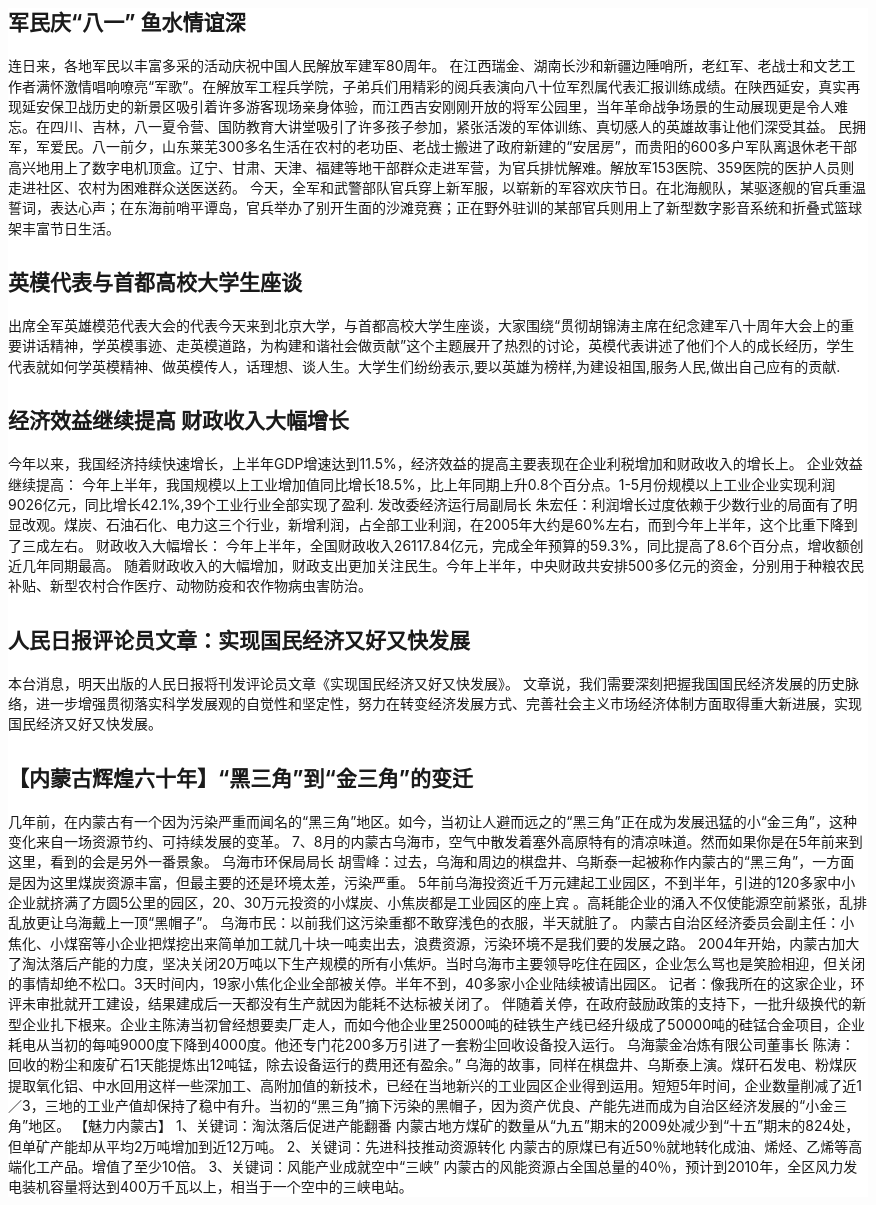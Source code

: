 
## 军民庆“八一” 鱼水情谊深


连日来，各地军民以丰富多采的活动庆祝中国人民解放军建军80周年。
在江西瑞金、湖南长沙和新疆边陲哨所，老红军、老战士和文艺工作者满怀激情唱响嘹亮“军歌”。在解放军工程兵学院，子弟兵们用精彩的阅兵表演向八十位军烈属代表汇报训练成绩。在陕西延安，真实再现延安保卫战历史的新景区吸引着许多游客现场亲身体验，而江西吉安刚刚开放的将军公园里，当年革命战争场景的生动展现更是令人难忘。在四川、吉林，八一夏令营、国防教育大讲堂吸引了许多孩子参加，紧张活泼的军体训练、真切感人的英雄故事让他们深受其益。
民拥军，军爱民。八一前夕，山东莱芜300多名生活在农村的老功臣、老战士搬进了政府新建的“安居房”，而贵阳的600多户军队离退休老干部高兴地用上了数字电机顶盒。辽宁、甘肃、天津、福建等地干部群众走进军营，为官兵排忧解难。解放军153医院、359医院的医护人员则走进社区、农村为困难群众送医送药。
今天，全军和武警部队官兵穿上新军服，以崭新的军容欢庆节日。在北海舰队，某驱逐舰的官兵重温誓词，表达心声；在东海前哨平谭岛，官兵举办了别开生面的沙滩竞赛；正在野外驻训的某部官兵则用上了新型数字影音系统和折叠式篮球架丰富节日生活。


## 英模代表与首都高校大学生座谈


出席全军英雄模范代表大会的代表今天来到北京大学，与首都高校大学生座谈，大家围绕“贯彻胡锦涛主席在纪念建军八十周年大会上的重要讲话精神，学英模事迹、走英模道路，为构建和谐社会做贡献”这个主题展开了热烈的讨论，英模代表讲述了他们个人的成长经历，学生代表就如何学英模精神、做英模传人，话理想、谈人生。大学生们纷纷表示,要以英雄为榜样,为建设祖国,服务人民,做出自己应有的贡献.


## 经济效益继续提高 财政收入大幅增长


今年以来，我国经济持续快速增长，上半年GDP增速达到11.5%，经济效益的提高主要表现在企业利税增加和财政收入的增长上。
企业效益继续提高：
今年上半年，我国规模以上工业增加值同比增长18.5%，比上年同期上升0.8个百分点。1-5月份规模以上工业企业实现利润9026亿元，同比增长42.1%,39个工业行业全部实现了盈利.
发改委经济运行局副局长 朱宏任：利润增长过度依赖于少数行业的局面有了明显改观。煤炭、石油石化、电力这三个行业，新增利润，占全部工业利润，在2005年大约是60%左右，而到今年上半年，这个比重下降到了三成左右。
财政收入大幅增长：
今年上半年，全国财政收入26117.84亿元，完成全年预算的59.3%，同比提高了8.6个百分点，增收额创近几年同期最高。
随着财政收入的大幅增加，财政支出更加关注民生。今年上半年，中央财政共安排500多亿元的资金，分别用于种粮农民补贴、新型农村合作医疗、动物防疫和农作物病虫害防治。


## 人民日报评论员文章：实现国民经济又好又快发展


本台消息，明天出版的人民日报将刊发评论员文章《实现国民经济又好又快发展》。
文章说，我们需要深刻把握我国国民经济发展的历史脉络，进一步增强贯彻落实科学发展观的自觉性和坚定性，努力在转变经济发展方式、完善社会主义市场经济体制方面取得重大新进展，实现国民经济又好又快发展。


## 【内蒙古辉煌六十年】“黑三角”到“金三角”的变迁


几年前，在内蒙古有一个因为污染严重而闻名的“黑三角”地区。如今，当初让人避而远之的“黑三角”正在成为发展迅猛的小“金三角”，这种变化来自一场资源节约、可持续发展的变革。 
7、8月的内蒙古乌海市，空气中散发着塞外高原特有的清凉味道。然而如果你是在5年前来到这里，看到的会是另外一番景象。
乌海市环保局局长 胡雪峰：过去，乌海和周边的棋盘井、乌斯泰一起被称作内蒙古的“黑三角”，一方面是因为这里煤炭资源丰富，但最主要的还是环境太差，污染严重。 
5年前乌海投资近千万元建起工业园区，不到半年，引进的120多家中小企业就挤满了方圆5公里的园区，20、30万元投资的小煤炭、小焦炭都是工业园区的座上宾 。高耗能企业的涌入不仅使能源空前紧张，乱排乱放更让乌海戴上一顶“黑帽子”。
乌海市民：以前我们这污染重都不敢穿浅色的衣服，半天就脏了。 
内蒙古自治区经济委员会副主任：小焦化、小煤窑等小企业把煤挖出来简单加工就几十块一吨卖出去，浪费资源，污染环境不是我们要的发展之路。
2004年开始，内蒙古加大了淘汰落后产能的力度，坚决关闭20万吨以下生产规模的所有小焦炉。当时乌海市主要领导吃住在园区，企业怎么骂也是笑脸相迎，但关闭的事情却绝不松口。3天时间内，19家小焦化企业全部被关停。半年不到，40多家小企业陆续被请出园区。
记者：像我所在的这家企业，环评未审批就开工建设，结果建成后一天都没有生产就因为能耗不达标被关闭了。
伴随着关停，在政府鼓励政策的支持下，一批升级换代的新型企业扎下根来。企业主陈涛当初曾经想要卖厂走人，而如今他企业里25000吨的硅铁生产线已经升级成了50000吨的硅锰合金项目，企业耗电从当初的每吨9000度下降到4000度。他还专门花200多万引进了一套粉尘回收设备投入运行。
乌海蒙金冶炼有限公司董事长 陈涛：回收的粉尘和废矿石1天能提炼出12吨锰，除去设备运行的费用还有盈余。”
乌海的故事，同样在棋盘井、乌斯泰上演。煤矸石发电、粉煤灰提取氧化铝、中水回用这样一些深加工、高附加值的新技术，已经在当地新兴的工业园区企业得到运用。短短5年时间，企业数量削减了近1／3，三地的工业产值却保持了稳中有升。当初的“黑三角”摘下污染的黑帽子，因为资产优良、产能先进而成为自治区经济发展的“小金三角”地区。
【魅力内蒙古】
1、关键词：淘汰落后促进产能翻番
内蒙古地方煤矿的数量从“九五”期末的2009处减少到“十五”期末的824处，但单矿产能却从平均2万吨增加到近12万吨。
2、关键词：先进科技推动资源转化
内蒙古的原煤已有近50％就地转化成油、烯烃、乙烯等高端化工产品。增值了至少10倍。
3、关键词：风能产业成就空中“三峡”
内蒙古的风能资源占全国总量的40％，预计到2010年，全区风力发电装机容量将达到400万千瓦以上，相当于一个空中的三峡电站。
